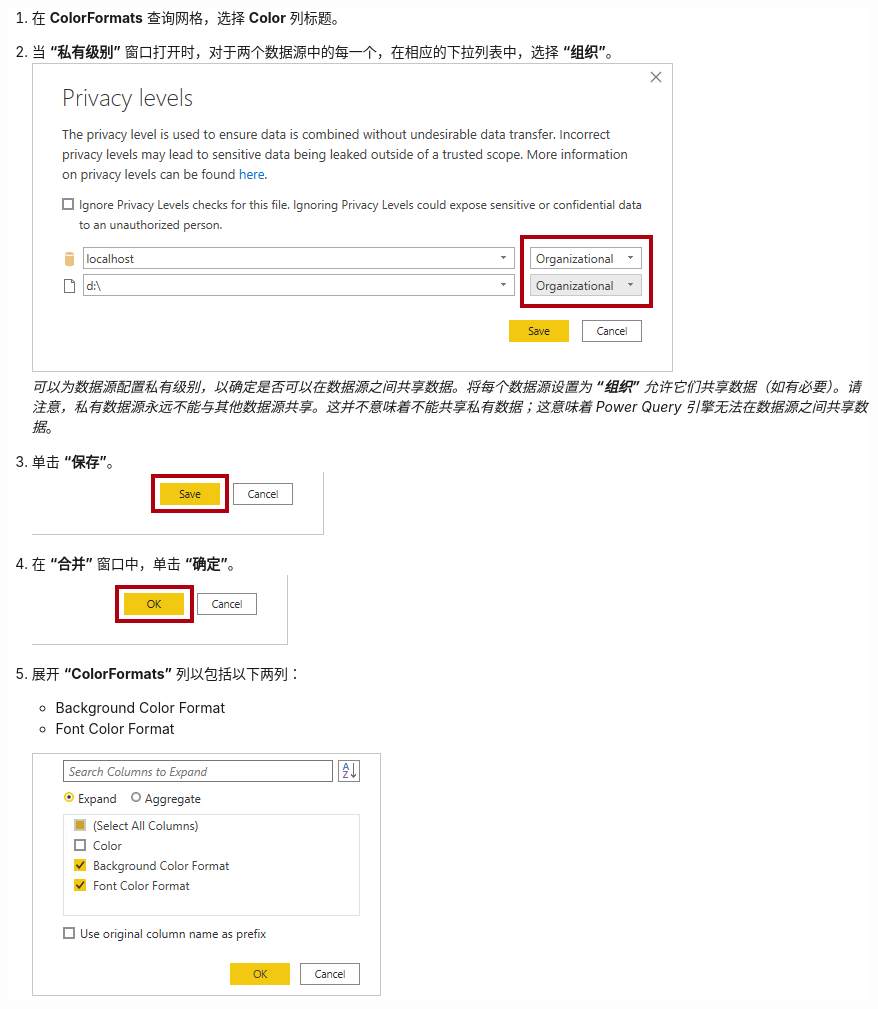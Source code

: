 1. 在 **ColorFormats** 查询网格，选择 **Color** 列标题。

1. 当 **“私有级别”** 窗口打开时，对于两个数据源中的每一个，在相应的下拉列表中，选择 **“组织”**。  
	![图片 5691](Linked_image_Files/PowerBI_Lab03A_image63.png)  
	*可以为数据源配置私有级别，以确定是否可以在数据源之间共享数据。将每个数据源设置为 **“组织”** 允许它们共享数据（如有必要）。请注意，私有数据源永远不能与其他数据源共享。这并不意味着不能共享私有数据；这意味着 Power Query 引擎无法在数据源之间共享数据*。

1. 单击 **“保存”**。  
	![图片 5692](Linked_image_Files/PowerBI_Lab03A_image64.png)

1. 在 **“合并”** 窗口中，单击 **“确定”**。  
	![图片 5693](Linked_image_Files/PowerBI_Lab03A_image65.png)

1. 展开 **“ColorFormats”** 列以包括以下两列：
    * Background Color Format  
    * Font Color Format

	![图片 5694](Linked_image_Files/PowerBI_Lab03A_image66.png)
